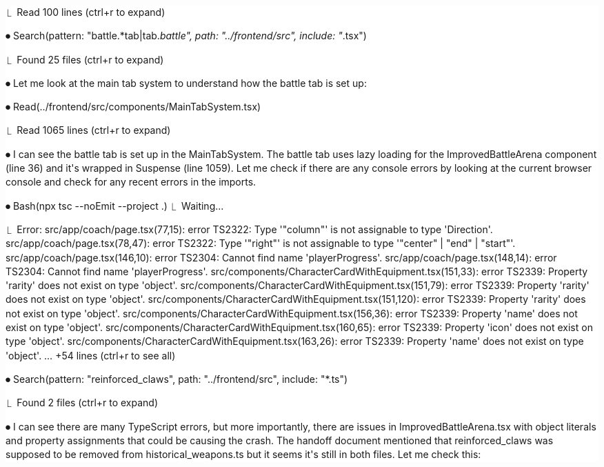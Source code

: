  ⎿  Read 100 lines (ctrl+r to expand)


⏺ Search(pattern: "battle.*tab|tab.*battle", path: "../frontend/src",
        include: "*.tsx")

  ⎿  Found 25 files (ctrl+r to expand)


⏺ Let me look at the main tab system to understand how the battle tab is
  set up:


⏺ Read(../frontend/src/components/MainTabSystem.tsx)

  ⎿  Read 1065 lines (ctrl+r to expand)


⏺ I can see the battle tab is set up in the MainTabSystem. The battle tab
  uses lazy loading for the ImprovedBattleArena component (line 36) and
  it's wrapped in Suspense (line 1059). Let me check if there are any
  console errors by looking at the current browser console and check for
  any recent errors in the imports.


⏺ Bash(npx tsc --noEmit --project .)
  ⎿  Waiting…

  ⎿  Error: src/app/coach/page.tsx(77,15): error TS2322: Type '"column"' is 
     not assignable to type 'Direction'.
     src/app/coach/page.tsx(78,47): error TS2322: Type '"right"' is not 
     assignable to type '"center" | "end" | "start"'.
     src/app/coach/page.tsx(146,10): error TS2304: Cannot find name 
     'playerProgress'.
     src/app/coach/page.tsx(148,14): error TS2304: Cannot find name 
     'playerProgress'.
     src/components/CharacterCardWithEquipment.tsx(151,33): error TS2339: 
     Property 'rarity' does not exist on type 'object'.
     src/components/CharacterCardWithEquipment.tsx(151,79): error TS2339: 
     Property 'rarity' does not exist on type 'object'.
     src/components/CharacterCardWithEquipment.tsx(151,120): error TS2339: 
     Property 'rarity' does not exist on type 'object'.
     src/components/CharacterCardWithEquipment.tsx(156,36): error TS2339: 
     Property 'name' does not exist on type 'object'.
     src/components/CharacterCardWithEquipment.tsx(160,65): error TS2339: 
     Property 'icon' does not exist on type 'object'.
     src/components/CharacterCardWithEquipment.tsx(163,26): error TS2339: 
     Property 'name' does not exist on type 'object'.
     … +54 lines (ctrl+r to see all)


⏺ Search(pattern: "reinforced_claws", path: "../frontend/src", include:
        "*.ts")

  ⎿  Found 2 files (ctrl+r to expand)


⏺ I can see there are many TypeScript errors, but more importantly, there
  are issues in ImprovedBattleArena.tsx with object literals and property
  assignments that could be causing the crash. The handoff document
  mentioned that reinforced_claws was supposed to be removed from
  historical_weapons.ts but it seems it's still in both files. Let me check
   this:
